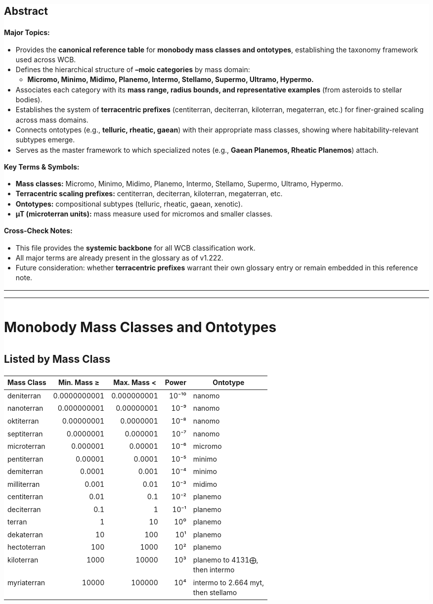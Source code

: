 ## Abstract  
**Major Topics:**  
- Provides the **canonical reference table** for **monobody mass classes and ontotypes**, establishing the taxonomy framework used across WCB.  
- Defines the hierarchical structure of **–moic categories** by mass domain:  
  - **Micromo, Minimo, Midimo, Planemo, Intermo, Stellamo, Supermo, Ultramo, Hypermo.**  
- Associates each category with its **mass range, radius bounds, and representative examples** (from asteroids to stellar bodies).  
- Establishes the system of **terracentric prefixes** (centiterran, deciterran, kiloterran, megaterran, etc.) for finer-grained scaling across mass domains.  
- Connects ontotypes (e.g., **telluric, rheatic, gaean**) with their appropriate mass classes, showing where habitability-relevant subtypes emerge.  
- Serves as the master framework to which specialized notes (e.g., **Gaean Planemos, Rheatic Planemos**) attach.  

**Key Terms & Symbols:**  
- **Mass classes:** Micromo, Minimo, Midimo, Planemo, Intermo, Stellamo, Supermo, Ultramo, Hypermo.  
- **Terracentric scaling prefixes:** centiterran, deciterran, kiloterran, megaterran, etc.  
- **Ontotypes:** compositional subtypes (telluric, rheatic, gaean, xenotic).  
- **µT (microterran units):** mass measure used for micromos and smaller classes.  

**Cross-Check Notes:**  
- This file provides the **systemic backbone** for all WCB classification work.  
- All major terms are already present in the glossary as of v1.222.  
- Future consideration: whether **terracentric prefixes** warrant their own glossary entry or remain embedded in this reference note.  
---
---


# Monobody Mass Classes and Ontotypes

## Listed by Mass Class

| <center>Mass Class</center> | <center>Min. Mass ≥</center> | <center>Max. Mass <</center> | <center>Power</center> | <center>Ontotype</center>               |
| --------------------------- | ---------------------------: | ---------------------------: | ---------------------: | --------------------------------------- |
| deniterran                  |                 0.0000000001 |                  0.000000001 |                  10⁻¹⁰ | nanomo                                  |
| nanoterran                  |                  0.000000001 |                   0.00000001 |                   10⁻⁹ | nanomo                                  |
| oktiterran                  |                   0.00000001 |                    0.0000001 |                   10⁻⁸ | nanomo                                  |
| septiterran                 |                    0.0000001 |                     0.000001 |                   10⁻⁷ | nanomo                                  |
| microterran                 |                     0.000001 |                      0.00001 |                   10⁻⁶ | micromo                                 |
| pentiterran                 |                      0.00001 |                       0.0001 |                   10⁻⁵ | minimo                                  |
| demiterran                  |                       0.0001 |                        0.001 |                   10⁻⁴ | minimo                                  |
| milliterran                 |                        0.001 |                         0.01 |                   10⁻³ | midimo                                  |
| centiterran                 |                         0.01 |                          0.1 |                   10⁻² | planemo                                 |
| deciterran                  |                          0.1 |                            1 |                   10⁻¹ | planemo                                 |
| terran                      |                            1 |                           10 |                    10⁰ | planemo                                 |
| dekaterran                  |                           10 |                          100 |                    10¹ | planemo                                 |
| hectoterran                 |                          100 |                         1000 |                    10² | planemo                                 |
| kiloterran                  |                         1000 |                        10000 |                    10³ | planemo to 4131⨁,<br/>then intermo      |
| myriaterran                 |                        10000 |                       100000 |                    10⁴ | intermo to 2.664 myt,<br/>then stellamo |